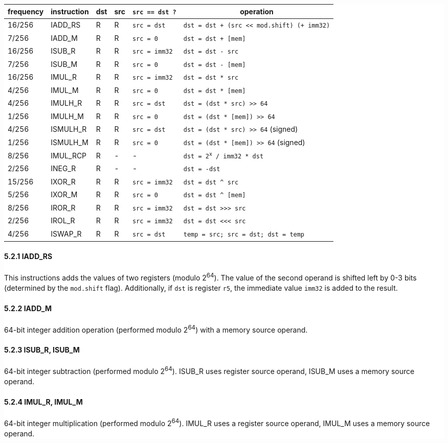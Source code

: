 |frequency|instruction|dst|src|`src == dst ?`|operation|
|-|-|-|-|-|-|
|16/256|IADD_RS|R|R|`src = dst`|`dst = dst + (src << mod.shift) (+ imm32)`|
|7/256|IADD_M|R|R|`src = 0`|`dst = dst + [mem]`|
|16/256|ISUB_R|R|R|`src = imm32`|`dst = dst - src`|
|7/256|ISUB_M|R|R|`src = 0`|`dst = dst - [mem]`|
|16/256|IMUL_R|R|R|`src = imm32`|`dst = dst * src`|
|4/256|IMUL_M|R|R|`src = 0`|`dst = dst * [mem]`|
|4/256|IMULH_R|R|R|`src = dst`|`dst = (dst * src) >> 64`|
|1/256|IMULH_M|R|R|`src = 0`|`dst = (dst * [mem]) >> 64`|
|4/256|ISMULH_R|R|R|`src = dst`|`dst = (dst * src) >> 64` (signed)|
|1/256|ISMULH_M|R|R|`src = 0`|`dst = (dst * [mem]) >> 64` (signed)|
|8/256|IMUL_RCP|R|-|-|<code>dst = 2<sup>x</sup> / imm32 * dst</code>|
|2/256|INEG_R|R|-|-|`dst = -dst`|
|15/256|IXOR_R|R|R|`src = imm32`|`dst = dst ^ src`|
|5/256|IXOR_M|R|R|`src = 0`|`dst = dst ^ [mem]`|
|8/256|IROR_R|R|R|`src = imm32`|`dst = dst >>> src`|
|2/256|IROL_R|R|R|`src = imm32`|`dst = dst <<< src`|
|4/256|ISWAP_R|R|R|`src = dst`|`temp = src; src = dst; dst = temp`|

#### 5.2.1 IADD_RS

This instructions adds the values of two registers (modulo 2<sup>64</sup>). The value of the second operand is shifted left by 0-3 bits (determined by the `mod.shift` flag). Additionally, if `dst` is register `r5`, the immediate value `imm32` is added to the result.

#### 5.2.2 IADD_M

64-bit integer addition operation (performed modulo 2<sup>64</sup>) with a memory source operand.

#### 5.2.3 ISUB_R, ISUB_M

64-bit integer subtraction (performed modulo 2<sup>64</sup>). ISUB_R uses register source operand, ISUB_M uses a memory source operand.

#### 5.2.4 IMUL_R, IMUL_M

64-bit integer multiplication (performed modulo 2<sup>64</sup>). IMUL_R uses a register source operand, IMUL_M uses a memory source operand.
